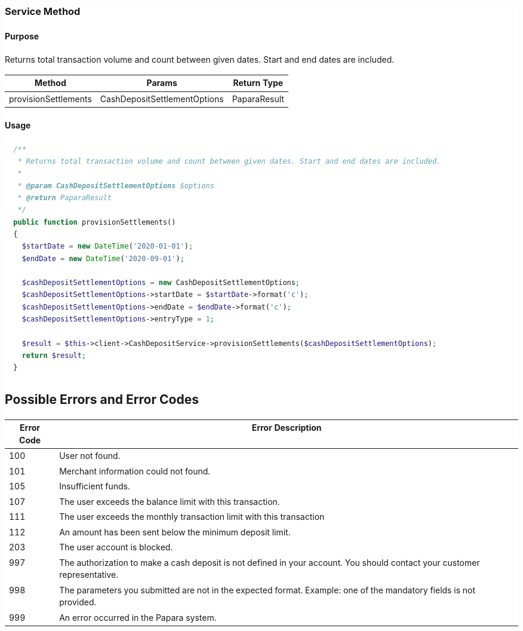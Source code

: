 ### Service Method

#### Purpose

Returns total transaction volume and count between given dates. Start and end dates are included.

| **Method**           | **Params**                   | **Return Type**                     |
| -------------------- | ---------------------------- | ----------------------------------- |
| provisionSettlements | CashDepositSettlementOptions | PaparaResult<CashDepositSettlement> |

#### Usage

```php
  /**
   * Returns total transaction volume and count between given dates. Start and end dates are included.
   *
   * @param CashDepositSettlementOptions $options
   * @return PaparaResult
   */
  public function provisionSettlements()
  {
    $startDate = new DateTime('2020-01-01');
    $endDate = new DateTime('2020-09-01');

    $cashDepositSettlementOptions = new CashDepositSettlementOptions;
    $cashDepositSettlementOptions->startDate = $startDate->format('c');
    $cashDepositSettlementOptions->endDate = $endDate->format('c');
    $cashDepositSettlementOptions->entryType = 1;

    $result = $this->client->CashDepositService->provisionSettlements($cashDepositSettlementOptions);
    return $result;
  }
```

## Possible Errors and Error Codes

| **Error Code** | **Error Description**                                                                                                     |
| -------------- | ------------------------------------------------------------------------------------------------------------------------- |
| 100            | User not found.                                                                                                           |
| 101            | Merchant information could not found.                                                                                     |
| 105            | Insufficient funds.                                                                                                       |
| 107            | The user exceeds the balance limit with this transaction.                                                                 |
| 111            | The user exceeds the monthly transaction limit with this transaction                                                      |
| 112            | An amount has been sent below the minimum deposit limit.                                                                  |
| 203            | The user account is blocked.                                                                                              |
| 997            | The authorization to make a cash deposit is not defined in your account. You should contact your customer representative. |
| 998            | The parameters you submitted are not in the expected format. Example: one of the mandatory fields is not provided.        |
| 999            | An error occurred in the Papara system.                                                                                   |
